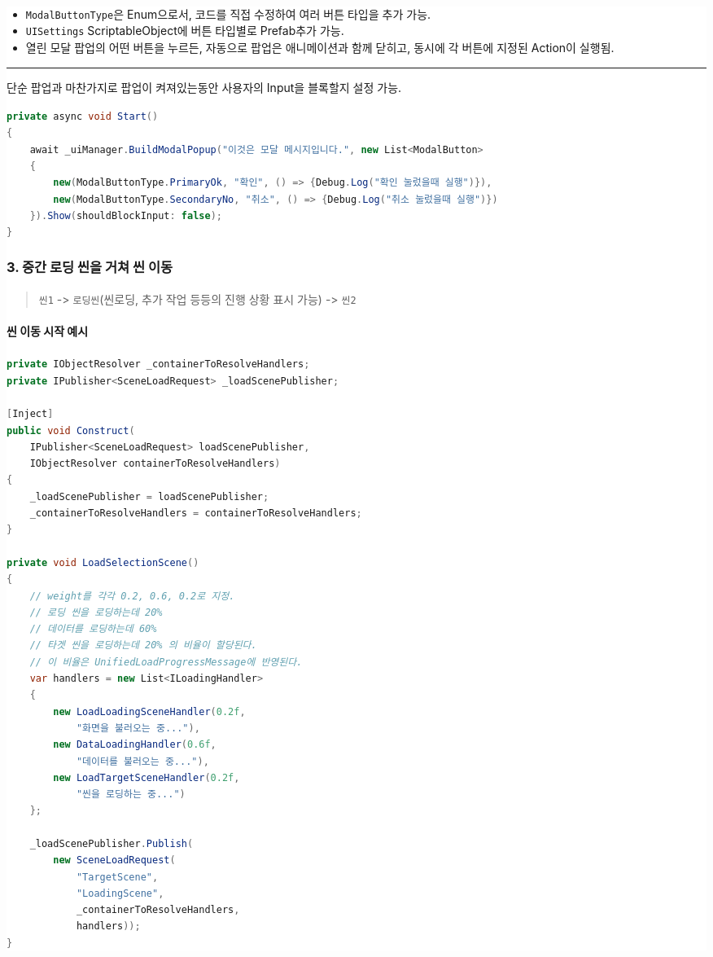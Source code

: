 - `ModalButtonType`은 Enum으로서, 코드를 직접 수정하여 여러 버튼 타입을 추가 가능.
- `UISettings` ScriptableObject에 버튼 타입별로 Prefab추가 가능. 
- 열린 모달 팝업의 어떤 버튼을 누르든, 자동으로 팝업은 애니메이션과 함께 닫히고, 동시에 각 버튼에 지정된 Action이 실행됨.

---

단순 팝업과 마찬가지로 팝업이 켜져있는동안 사용자의 Input을 블록할지 설정 가능.

```c#
private async void Start()
{
    await _uiManager.BuildModalPopup("이것은 모달 메시지입니다.", new List<ModalButton>
    {
        new(ModalButtonType.PrimaryOk, "확인", () => {Debug.Log("확인 눌렀을때 실행")}),
        new(ModalButtonType.SecondaryNo, "취소", () => {Debug.Log("취소 눌렀을때 실행")})
    }).Show(shouldBlockInput: false);
}
```

### 3. 중간 로딩 씬을 거쳐 씬 이동

> `씬1` -> `로딩씬`(씬로딩, 추가 작업 등등의 진행 상황 표시 가능) -> `씬2`

#### 씬 이동 시작 예시

```c#
private IObjectResolver _containerToResolveHandlers;
private IPublisher<SceneLoadRequest> _loadScenePublisher;

[Inject]
public void Construct(
    IPublisher<SceneLoadRequest> loadScenePublisher,
    IObjectResolver containerToResolveHandlers)
{
    _loadScenePublisher = loadScenePublisher;
    _containerToResolveHandlers = containerToResolveHandlers;
}

private void LoadSelectionScene()
{
    // weight를 각각 0.2, 0.6, 0.2로 지정.
    // 로딩 씬을 로딩하는데 20%
    // 데이터를 로딩하는데 60%
    // 타겟 씬을 로딩하는데 20% 의 비율이 할당된다.
    // 이 비율은 UnifiedLoadProgressMessage에 반영된다.
    var handlers = new List<ILoadingHandler>
    {
        new LoadLoadingSceneHandler(0.2f,
            "화면을 불러오는 중..."),
        new DataLoadingHandler(0.6f,
            "데이터를 불러오는 중..."),
        new LoadTargetSceneHandler(0.2f,
            "씬을 로딩하는 중...")
    };

    _loadScenePublisher.Publish(
        new SceneLoadRequest(
            "TargetScene",
            "LoadingScene",
            _containerToResolveHandlers,
            handlers));
}
```
